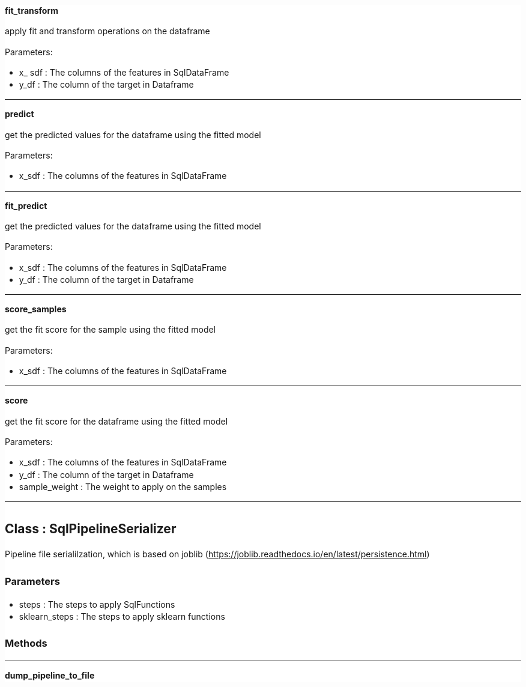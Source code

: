 **fit_transform**<br>        

apply fit and transform operations on the dataframe<br>

Parameters: 
+ x_ sdf : The columns of the features in SqlDataFrame<br>
+ y_df : The column of the target in Dataframe
<hr>

**predict**<br>        

get the predicted values for the dataframe using the fitted model<br>

Parameters: 
+ x_sdf : The columns of the features in SqlDataFrame<br>
<hr>

**fit_predict**<br>        

get the predicted values for the dataframe using the fitted model<br>

Parameters: 
+ x_sdf : The columns of the features in SqlDataFrame<br>
+ y_df : The column of the target in Dataframe
<hr>

**score_samples**<br>        

get the fit score for the sample using the fitted model<br>

Parameters: 
+ x_sdf : The columns of the features in SqlDataFrame<br>
<hr>

**score**<br>        

get the fit score for the dataframe using the fitted model<br>

Parameters: 
+ x_sdf : The columns of the features in SqlDataFrame<br>
+ y_df : The column of the target in Dataframe<br>
+ sample_weight : The weight to apply on the samples
<hr>

## **Class : SqlPipelineSerializer**
Pipeline file serialilzation, which is based on joblib (https://joblib.readthedocs.io/en/latest/persistence.html)<br>
    
### Parameters

+ steps : The steps to apply SqlFunctions
+ sklearn_steps : The steps to apply sklearn functions

### Methods
<hr>

**dump_pipeline_to_file**<br>        
